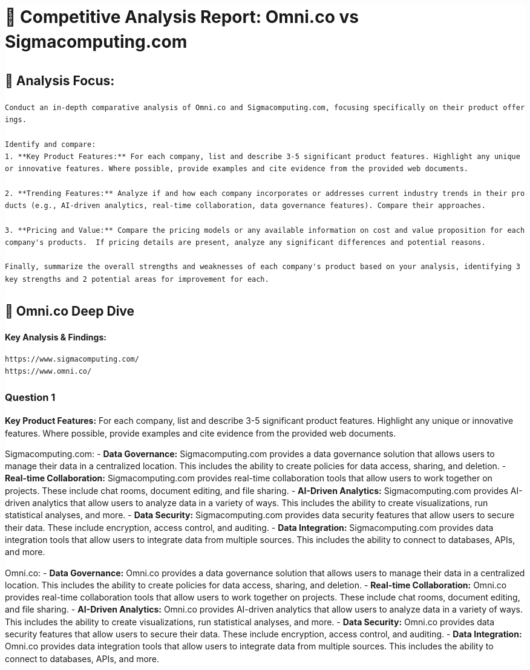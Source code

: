 # 🚀 Competitive Analysis Report: Omni.co vs Sigmacomputing.com
## 🎯 Analysis Focus: 
    Conduct an in-depth comparative analysis of Omni.co and Sigmacomputing.com, focusing specifically on their product offerings.

    Identify and compare:
    1. **Key Product Features:** For each company, list and describe 3-5 significant product features. Highlight any unique or innovative features. Where possible, provide examples and cite evidence from the provided web documents.

    2. **Trending Features:** Analyze if and how each company incorporates or addresses current industry trends in their products (e.g., AI-driven analytics, real-time collaboration, data governance features). Compare their approaches.

    3. **Pricing and Value:** Compare the pricing models or any available information on cost and value proposition for each company's products.  If pricing details are present, analyze any significant differences and potential reasons.

    Finally, summarize the overall strengths and weaknesses of each company's product based on your analysis, identifying 3 key strengths and 2 potential areas for improvement for each.
    

## 🏢 Omni.co Deep Dive
**Key Analysis & Findings:**

    https://www.sigmacomputing.com/
    https://www.omni.co/


### Question 1

**Key Product Features:** For each company, list and describe 3-5 significant product features. Highlight any unique or innovative features. Where possible, provide examples and cite evidence from the provided web documents.

Sigmacomputing.com:
    - **Data Governance:** Sigmacomputing.com provides a data governance solution that allows users to manage their data in a centralized location. This includes the ability to create policies for data access, sharing, and deletion. 
    - **Real-time Collaboration:** Sigmacomputing.com provides real-time collaboration tools that allow users to work together on projects. These include chat rooms, document editing, and file sharing.
    - **AI-Driven Analytics:** Sigmacomputing.com provides AI-driven analytics that allow users to analyze data in a variety of ways. This includes the ability to create visualizations, run statistical analyses, and more. 
    - **Data Security:** Sigmacomputing.com provides data security features that allow users to secure their data. These include encryption, access control, and auditing.
    - **Data Integration:** Sigmacomputing.com provides data integration tools that allow users to integrate data from multiple sources. This includes the ability to connect to databases, APIs, and more. 

Omni.co:
    - **Data Governance:** Omni.co provides a data governance solution that allows users to manage their data in a centralized location. This includes the ability to create policies for data access, sharing, and deletion. 
    - **Real-time Collaboration:** Omni.co provides real-time collaboration tools that allow users to work together on projects. These include chat rooms, document editing, and file sharing.
    - **AI-Driven Analytics:** Omni.co provides AI-driven analytics that allow users to analyze data in a variety of ways. This includes the ability to create visualizations, run statistical analyses, and more. 
    - **Data Security:** Omni.co provides data security features that allow users to secure their data. These include encryption, access control, and auditing.
    - **Data Integration:** Omni.co provides data integration tools that allow users to integrate data from multiple sources. This includes the ability to connect to databases, APIs, and more. 

